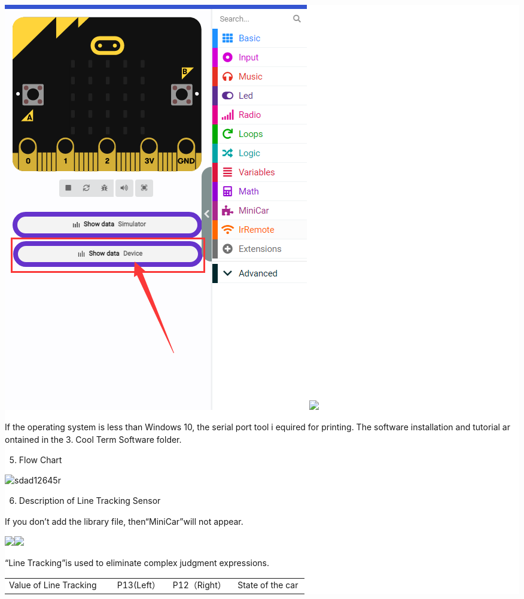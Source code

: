 ![](media/2496f93e59b8725e222bad5ea5de1719.png)
![](media/01bddb939ae8623f16bf1a5d20e768f2.png)

If the operating system is less than Windows 10, the serial port tool i equired for printing. The software installation and tutorial ar ontained in the 3. Cool Term Software folder.

5. Flow Chart

![sdad12645r](./media/sdad12645r.png)

6. Description of Line Tracking Sensor

If you don’t add the library file, then“MiniCar”will not appear.

![](media/767e09ed8f3075f2d9ea57f4061035ed.png)![](media/6317163f734a04b65216bb53aa96615f.png)

“Line Tracking”is used to eliminate complex judgment expressions.

<table>
<colgroup>
<col style="width: 35%" />
<col style="width: 18%" />
<col style="width: 21%" />
<col style="width: 23%" />
</colgroup>
<tbody>
<tr class="odd">
<td>Value of Line Tracking</td>
<td>P13(Left）</td>
<td>P12（Right）</td>
<td>State of the car</td>